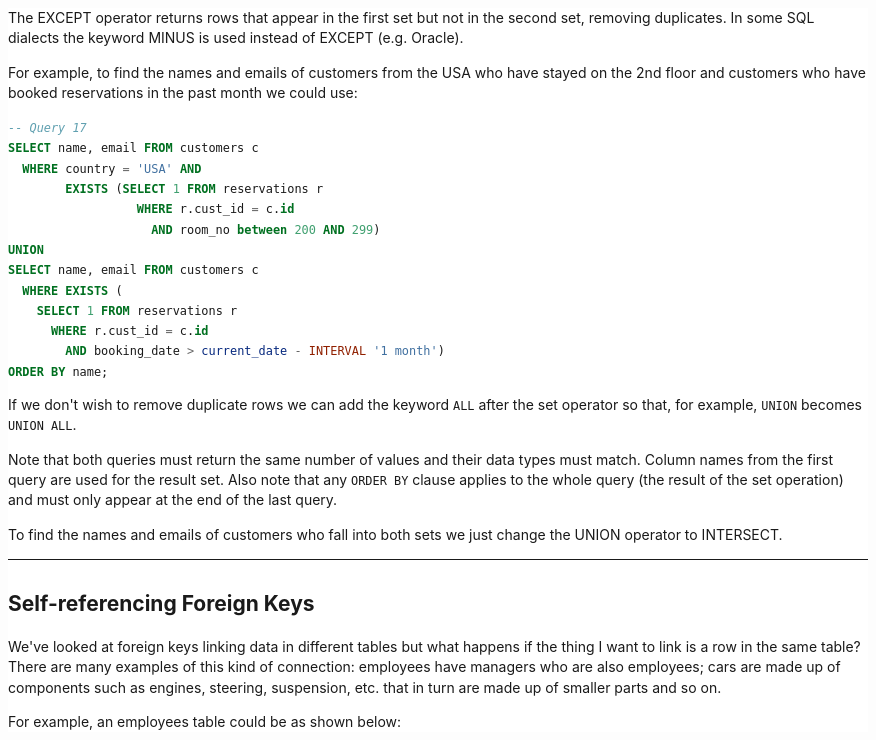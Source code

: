 The EXCEPT operator returns rows that appear in the first set but not in the second set, removing duplicates. In some SQL dialects the keyword MINUS is used instead of EXCEPT (e.g. Oracle).

For example, to find the names and emails of customers from the USA who have stayed on the 2nd floor and customers who have booked reservations in the past month we could use:
```sql
-- Query 17
SELECT name, email FROM customers c
  WHERE country = 'USA' AND
        EXISTS (SELECT 1 FROM reservations r
                  WHERE r.cust_id = c.id
                    AND room_no between 200 AND 299)
UNION
SELECT name, email FROM customers c
  WHERE EXISTS (
    SELECT 1 FROM reservations r
      WHERE r.cust_id = c.id
        AND booking_date > current_date - INTERVAL '1 month')
ORDER BY name;
```
If we don't wish to remove duplicate rows we can add the keyword `ALL` after the set operator so that, for example, `UNION` becomes `UNION ALL`.

Note that both queries must return the same number of values and their data types must match. Column names from the first query are used for the result set. Also note that any `ORDER BY` clause applies to the whole query (the result of the set operation) and must only appear at the end of the last query.

To find the names and emails of customers who fall into both sets we just change the UNION operator to INTERSECT.

---

## Self-referencing Foreign Keys
We've looked at foreign keys linking data in different tables but what happens if the thing I want to link is a row in the same table? There are many examples of this kind of connection: employees have managers who are also employees; cars are made up of components such as engines, steering, suspension, etc. that in turn are made up of smaller parts and so on.

For example, an employees table could be as shown below:
